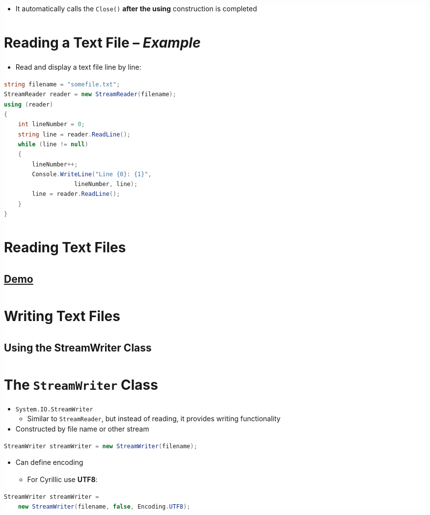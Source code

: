   - It automatically calls the `Close()` **after the using** construction is completed



# Reading a Text File – _Example_
- Read and display a text file line by line:

```cs
string filename = "somefile.txt";
StreamReader reader = new StreamReader(filename);
using (reader)
{
    int lineNumber = 0;
    string line = reader.ReadLine();
    while (line != null)
    {
        lineNumber++;
        Console.WriteLine("Line {0}: {1}",
					lineNumber, line);
        line = reader.ReadLine();
    }
}
```



# Reading Text Files
## [Demo]()





# Writing Text Files
## Using the StreamWriter Class



# The `StreamWriter` Class
- `System.IO.StreamWriter`
  - Similar to `StreamReader`, but instead of reading, it provides writing functionality
- Constructed by file name or other stream

```cs
StreamWriter streamWriter = new StreamWriter(filename);
```

  - Can define encoding

  	- For Cyrillic use **UTF8**:

```cs
StreamWriter streamWriter =
	new StreamWriter(filename, false, Encoding.UTF8);
```
